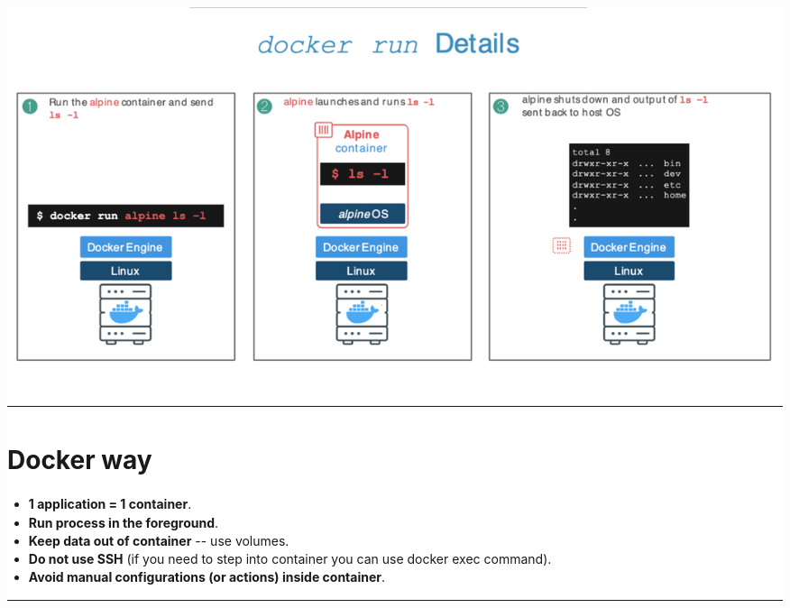 ![Overview](images/02.02.png)

---

# Docker way

- **1 application = 1 container**. 
- **Run process in the foreground**.
- **Keep data out of container** -- use volumes.
- **Do not use SSH** (if you need to step into container you can use docker exec command).
- **Avoid manual configurations (or actions) inside container**.

---

